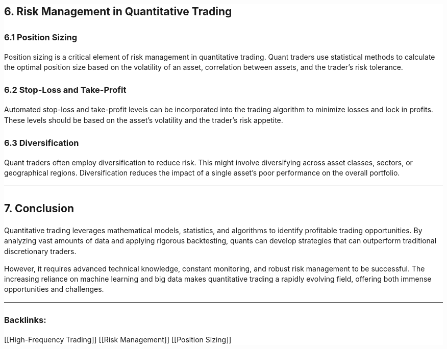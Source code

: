 ## 6. **Risk Management in Quantitative Trading**

### 6.1 **Position Sizing**

Position sizing is a critical element of risk management in quantitative trading. Quant traders use statistical methods to calculate the optimal position size based on the volatility of an asset, correlation between assets, and the trader’s risk tolerance.

### 6.2 **Stop-Loss and Take-Profit**

Automated stop-loss and take-profit levels can be incorporated into the trading algorithm to minimize losses and lock in profits. These levels should be based on the asset’s volatility and the trader’s risk appetite.

### 6.3 **Diversification**

Quant traders often employ diversification to reduce risk. This might involve diversifying across asset classes, sectors, or geographical regions. Diversification reduces the impact of a single asset’s poor performance on the overall portfolio.

---

## 7. **Conclusion**

Quantitative trading leverages mathematical models, statistics, and algorithms to identify profitable trading opportunities. By analyzing vast amounts of data and applying rigorous backtesting, quants can develop strategies that can outperform traditional discretionary traders.

However, it requires advanced technical knowledge, constant monitoring, and robust risk management to be successful. The increasing reliance on machine learning and big data makes quantitative trading a rapidly evolving field, offering both immense opportunities and challenges.

---

### Backlinks:
[[High-Frequency Trading]] [[Risk Management]] [[Position Sizing]]